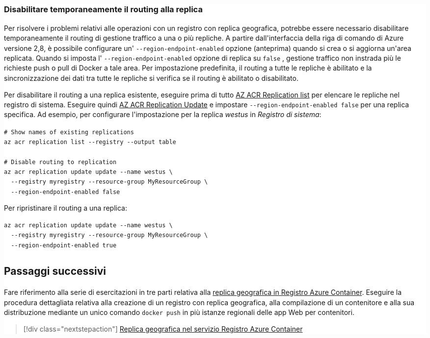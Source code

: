 ### <a name="temporarily-disable-routing-to-replication"></a>Disabilitare temporaneamente il routing alla replica

Per risolvere i problemi relativi alle operazioni con un registro con replica geografica, potrebbe essere necessario disabilitare temporaneamente il routing di gestione traffico a una o più repliche. A partire dall'interfaccia della riga di comando di Azure versione 2,8, è possibile configurare un' `--region-endpoint-enabled` opzione (anteprima) quando si crea o si aggiorna un'area replicata. Quando si imposta l' `--region-endpoint-enabled` opzione di replica su `false` , gestione traffico non instrada più le richieste push o pull di Docker a tale area. Per impostazione predefinita, il routing a tutte le repliche è abilitato e la sincronizzazione dei dati tra tutte le repliche si verifica se il routing è abilitato o disabilitato.

Per disabilitare il routing a una replica esistente, eseguire prima di tutto [AZ ACR Replication list][az-acr-replication-list] per elencare le repliche nel registro di sistema. Eseguire quindi [AZ ACR Replication Update][az-acr-replication-update] e impostare `--region-endpoint-enabled false` per una replica specifica. Ad esempio, per configurare l'impostazione per la replica *westus* in *Registro di sistema*:

```azurecli
# Show names of existing replications
az acr replication list --registry --output table

# Disable routing to replication
az acr replication update update --name westus \
  --registry myregistry --resource-group MyResourceGroup \
  --region-endpoint-enabled false
```

Per ripristinare il routing a una replica:

```azurecli
az acr replication update update --name westus \
  --registry myregistry --resource-group MyResourceGroup \
  --region-endpoint-enabled true
```

## <a name="next-steps"></a>Passaggi successivi

Fare riferimento alla serie di esercitazioni in tre parti relativa alla [replica geografica in Registro Azure Container](container-registry-tutorial-prepare-registry.md). Eseguire la procedura dettagliata relativa alla creazione di un registro con replica geografica, alla compilazione di un contenitore e alla sua distribuzione mediante un unico comando `docker push` in più istanze regionali delle app Web per contenitori.

> [!div class="nextstepaction"]
> [Replica geografica nel servizio Registro Azure Container](container-registry-tutorial-prepare-registry.md)

[az-acr-replication-list]: /cli/azure/acr/replication#az-acr-replication-list
[az-acr-replication-update]: /cli/azure/acr/replication#az-acr-replication-update
